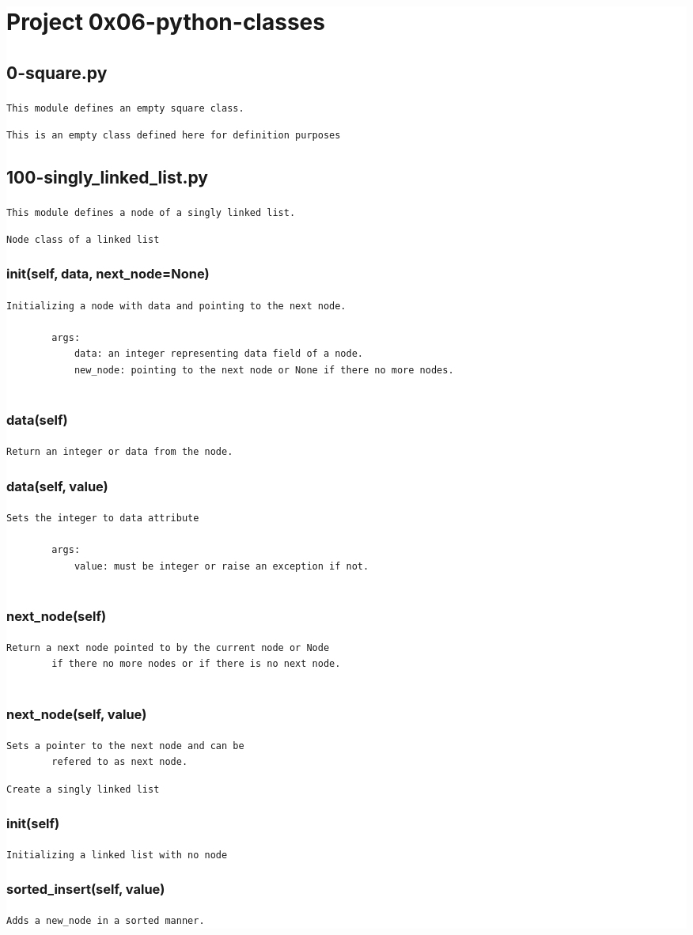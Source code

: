 # Project 0x06-python-classes
## 0-square.py

```
This module defines an empty square class.
```
```
This is an empty class defined here for definition purposes
```
## 100-singly_linked_list.py

```
This module defines a node of a singly linked list.

```
```
Node class of a linked list
```
### __init__(self, data, next_node=None)
```
Initializing a node with data and pointing to the next node.

        args:
            data: an integer representing data field of a node.
            new_node: pointing to the next node or None if there no more nodes.
        
```
### data(self)
```
Return an integer or data from the node.
```
### data(self, value)
```
Sets the integer to data attribute

        args:
            value: must be integer or raise an exception if not.
        
```
### next_node(self)
```
Return a next node pointed to by the current node or Node
        if there no more nodes or if there is no next node.
        
```
### next_node(self, value)
```
Sets a pointer to the next node and can be
        refered to as next node.
```
```
Create a singly linked list
```
### __init__(self)
```
Initializing a linked list with no node
```
### sorted_insert(self, value)
```
Adds a new_node in a sorted manner.
```